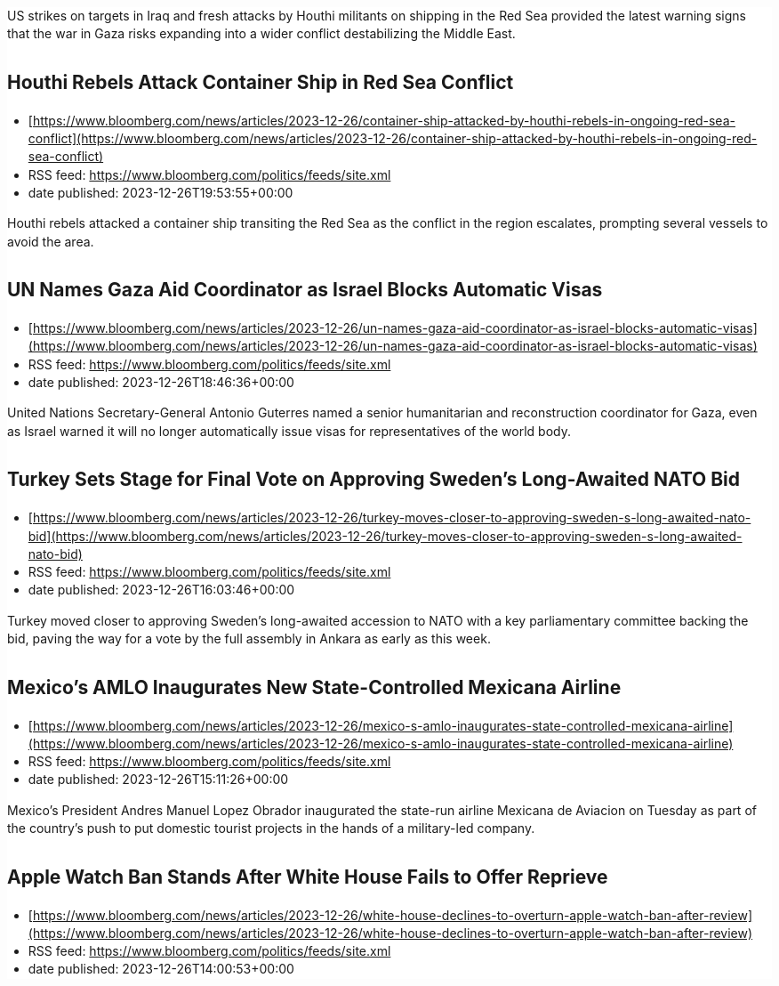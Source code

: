 US strikes on targets in Iraq and fresh attacks by Houthi militants on shipping in the Red Sea provided the latest warning signs that the war in Gaza risks expanding into a wider conflict destabilizing the Middle East.

## Houthi Rebels Attack Container Ship in Red Sea Conflict
 - [https://www.bloomberg.com/news/articles/2023-12-26/container-ship-attacked-by-houthi-rebels-in-ongoing-red-sea-conflict](https://www.bloomberg.com/news/articles/2023-12-26/container-ship-attacked-by-houthi-rebels-in-ongoing-red-sea-conflict)
 - RSS feed: https://www.bloomberg.com/politics/feeds/site.xml
 - date published: 2023-12-26T19:53:55+00:00

Houthi rebels attacked a container ship transiting the Red Sea as the conflict in the region escalates, prompting several vessels to avoid the area.

## UN Names Gaza Aid Coordinator as Israel Blocks Automatic Visas
 - [https://www.bloomberg.com/news/articles/2023-12-26/un-names-gaza-aid-coordinator-as-israel-blocks-automatic-visas](https://www.bloomberg.com/news/articles/2023-12-26/un-names-gaza-aid-coordinator-as-israel-blocks-automatic-visas)
 - RSS feed: https://www.bloomberg.com/politics/feeds/site.xml
 - date published: 2023-12-26T18:46:36+00:00

United Nations Secretary-General Antonio Guterres named a senior humanitarian and reconstruction coordinator for Gaza, even as Israel warned it will no longer automatically issue visas for representatives of the world body.

## Turkey Sets Stage for Final Vote on Approving Sweden’s Long-Awaited NATO Bid
 - [https://www.bloomberg.com/news/articles/2023-12-26/turkey-moves-closer-to-approving-sweden-s-long-awaited-nato-bid](https://www.bloomberg.com/news/articles/2023-12-26/turkey-moves-closer-to-approving-sweden-s-long-awaited-nato-bid)
 - RSS feed: https://www.bloomberg.com/politics/feeds/site.xml
 - date published: 2023-12-26T16:03:46+00:00

Turkey moved closer to approving Sweden’s long-awaited accession to NATO with a key parliamentary committee backing the bid, paving the way for a vote by the full assembly in Ankara as early as this week.

## Mexico’s AMLO Inaugurates New State-Controlled Mexicana Airline
 - [https://www.bloomberg.com/news/articles/2023-12-26/mexico-s-amlo-inaugurates-state-controlled-mexicana-airline](https://www.bloomberg.com/news/articles/2023-12-26/mexico-s-amlo-inaugurates-state-controlled-mexicana-airline)
 - RSS feed: https://www.bloomberg.com/politics/feeds/site.xml
 - date published: 2023-12-26T15:11:26+00:00

Mexico’s President Andres Manuel Lopez Obrador inaugurated the state-run airline Mexicana de Aviacion on Tuesday as part of the country’s push to put domestic tourist projects in the hands of a military-led company.

## Apple Watch Ban Stands After White House Fails to Offer Reprieve
 - [https://www.bloomberg.com/news/articles/2023-12-26/white-house-declines-to-overturn-apple-watch-ban-after-review](https://www.bloomberg.com/news/articles/2023-12-26/white-house-declines-to-overturn-apple-watch-ban-after-review)
 - RSS feed: https://www.bloomberg.com/politics/feeds/site.xml
 - date published: 2023-12-26T14:00:53+00:00
